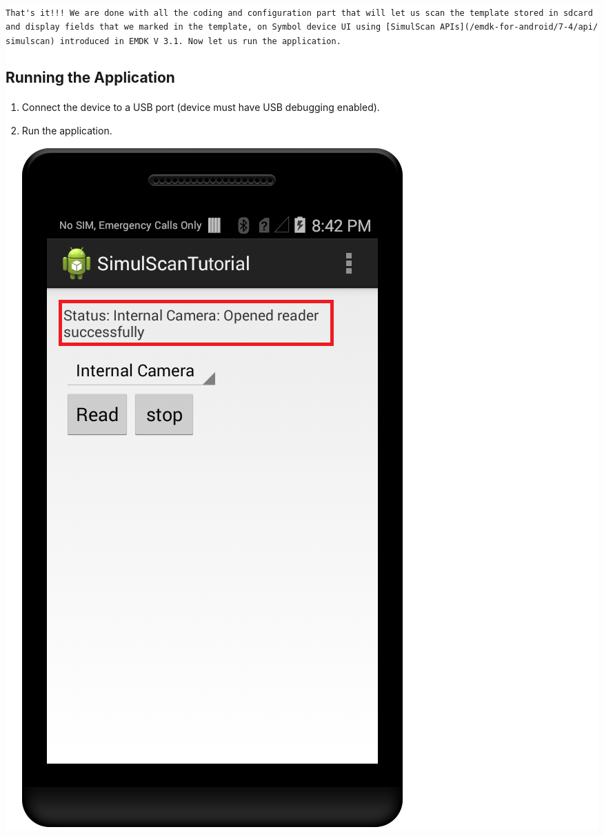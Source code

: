 	That's it!!! We are done with all the coding and configuration part that will let us scan the template stored in sdcard and display fields that we marked in the template, on Symbol device UI using [SimulScan APIs](/emdk-for-android/7-4/api/simulscan) introduced in EMDK V 3.1. Now let us run the application.
 
## Running the Application

1. Connect the device to a USB port (device must have USB debugging enabled). 

2. Run the application.

    ![img](../../images/SimulScanTutorialImages/home_screen.png)
